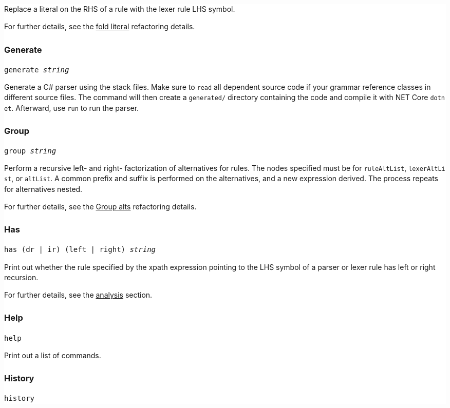 Replace a literal on the RHS of a rule
with the lexer rule LHS symbol.

For further details, see the [fold literal](refactoring.md#replace-literals-in-parser-with-lexer-token-symbols) refactoring details.

### Generate

<pre>
generate <em>string</em>
</pre>

Generate a C# parser using the stack files. Make sure to `read` all
dependent source code if your grammar reference classes in different
source files. The command will then create a `generated/` directory
containing the code and compile it with NET Core `dotnet`. Afterward,
use `run` to run the parser.

### Group

<pre>
group <em>string</em>
</pre>

Perform a recursive left- and right- factorization of alternatives for rules.
The nodes specified must be for `ruleAltList`, `lexerAltList`, or `altList`.
A common prefix and suffix is performed on the alternatives, and
a new expression derived. The process repeats for alternatives nested. 

For further details, see the [Group alts](refactoring.md#group-alts) refactoring details.

### Has

<pre>
has (dr | ir) (left | right) <em>string</em>
</pre>

Print out whether the rule specified by the xpath expression pointing to the LHS symbol
of a parser or lexer rule has left or right recursion.

For further details, see the [analysis](analysis.md#has-directindirect-recursion) section.

### Help

<pre>
help
</pre>

Print out a list of commands.

### History

<pre>
history
</pre>
